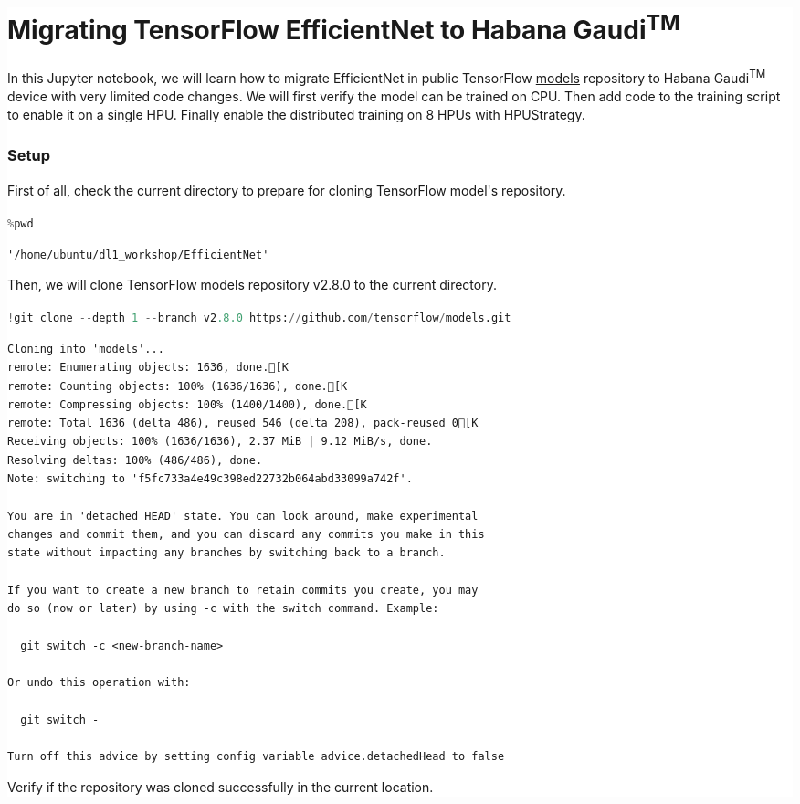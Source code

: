 # Migrating TensorFlow EfficientNet to Habana Gaudi<sup>TM</sup>

In this Jupyter notebook, we will learn how to migrate EfficientNet in public TensorFlow [models](https://github.com/tensorflow/models/tree/master/official/vision/image_classification) repository to Habana Gaudi<sup>TM</sup> device with very limited code changes. We will first verify the model can be trained on CPU. Then add code to the training script to enable it on a single HPU. Finally enable the distributed training on 8 HPUs with HPUStrategy.

### Setup

First of all, check the current directory to prepare for cloning TensorFlow model's repository.


```python
%pwd
```




    '/home/ubuntu/dl1_workshop/EfficientNet'



Then, we will clone TensorFlow [models](https://github.com/tensorflow/models.git)  repository v2.8.0 to the current directory.


```python
!git clone --depth 1 --branch v2.8.0 https://github.com/tensorflow/models.git   
```

    Cloning into 'models'...
    remote: Enumerating objects: 1636, done.[K
    remote: Counting objects: 100% (1636/1636), done.[K
    remote: Compressing objects: 100% (1400/1400), done.[K
    remote: Total 1636 (delta 486), reused 546 (delta 208), pack-reused 0[K
    Receiving objects: 100% (1636/1636), 2.37 MiB | 9.12 MiB/s, done.
    Resolving deltas: 100% (486/486), done.
    Note: switching to 'f5fc733a4e49c398ed22732b064abd33099a742f'.
    
    You are in 'detached HEAD' state. You can look around, make experimental
    changes and commit them, and you can discard any commits you make in this
    state without impacting any branches by switching back to a branch.
    
    If you want to create a new branch to retain commits you create, you may
    do so (now or later) by using -c with the switch command. Example:
    
      git switch -c <new-branch-name>
    
    Or undo this operation with:
    
      git switch -
    
    Turn off this advice by setting config variable advice.detachedHead to false
    


Verify if the repository was cloned successfully in the current location.
